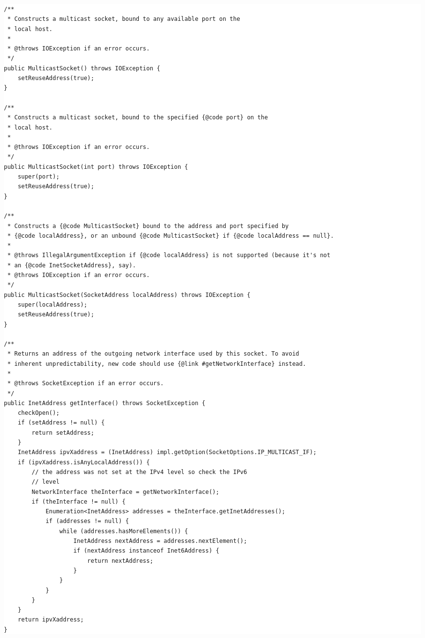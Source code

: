     /** 
     * Constructs a multicast socket, bound to any available port on the 
     * local host. 
     * 
     * @throws IOException if an error occurs. 
     */  
    public MulticastSocket() throws IOException {  
        setReuseAddress(true);  
    }  
  
    /** 
     * Constructs a multicast socket, bound to the specified {@code port} on the 
     * local host. 
     * 
     * @throws IOException if an error occurs. 
     */  
    public MulticastSocket(int port) throws IOException {  
        super(port);  
        setReuseAddress(true);  
    }  
  
    /** 
     * Constructs a {@code MulticastSocket} bound to the address and port specified by 
     * {@code localAddress}, or an unbound {@code MulticastSocket} if {@code localAddress == null}. 
     * 
     * @throws IllegalArgumentException if {@code localAddress} is not supported (because it's not 
     * an {@code InetSocketAddress}, say). 
     * @throws IOException if an error occurs. 
     */  
    public MulticastSocket(SocketAddress localAddress) throws IOException {  
        super(localAddress);  
        setReuseAddress(true);  
    }  
  
    /** 
     * Returns an address of the outgoing network interface used by this socket. To avoid 
     * inherent unpredictability, new code should use {@link #getNetworkInterface} instead. 
     * 
     * @throws SocketException if an error occurs. 
     */  
    public InetAddress getInterface() throws SocketException {  
        checkOpen();  
        if (setAddress != null) {  
            return setAddress;  
        }  
        InetAddress ipvXaddress = (InetAddress) impl.getOption(SocketOptions.IP_MULTICAST_IF);  
        if (ipvXaddress.isAnyLocalAddress()) {  
            // the address was not set at the IPv4 level so check the IPv6  
            // level  
            NetworkInterface theInterface = getNetworkInterface();  
            if (theInterface != null) {  
                Enumeration<InetAddress> addresses = theInterface.getInetAddresses();  
                if (addresses != null) {  
                    while (addresses.hasMoreElements()) {  
                        InetAddress nextAddress = addresses.nextElement();  
                        if (nextAddress instanceof Inet6Address) {  
                            return nextAddress;  
                        }  
                    }  
                }  
            }  
        }  
        return ipvXaddress;  
    }  
  